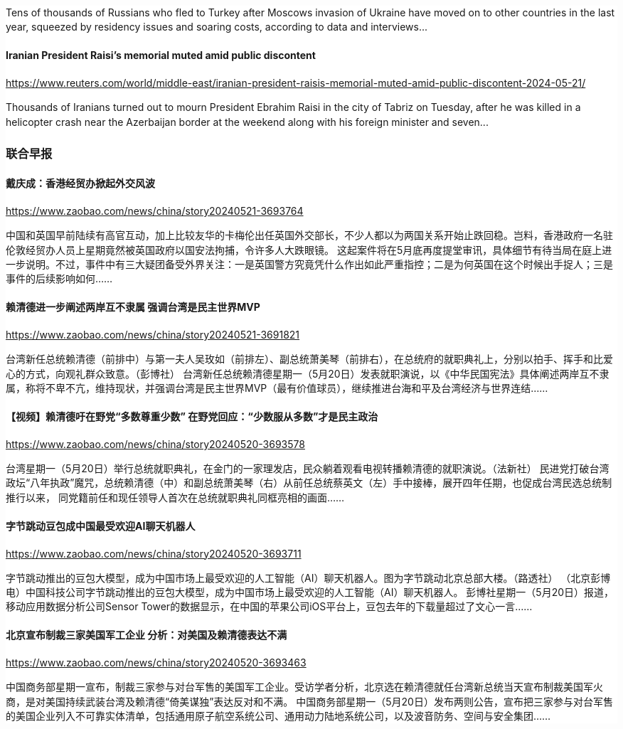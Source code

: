 Tens of thousands of Russians who fled to Turkey after Moscows invasion
of Ukraine have moved on to other countries in the last year, squeezed
by residency issues and soaring costs, according to data and
interviews...

#### Iranian President Raisi’s memorial muted amid public discontent

<span style="color: blue!80!green"><https://www.reuters.com/world/middle-east/iranian-president-raisis-memorial-muted-amid-public-discontent-2024-05-21/></span>

Thousands of Iranians turned out to mourn President Ebrahim Raisi in the
city of Tabriz on Tuesday, after he was killed in a helicopter crash
near the Azerbaijan border at the weekend along with his foreign
minister and seven...

### 联合早报

#### 戴庆成：香港经贸办掀起外交风波

<span style="color: blue!80!green"><https://www.zaobao.com/news/china/story20240521-3693764></span>

中国和英国早前陆续有高官互动，加上比较友华的卡梅伦出任英国外交部长，不少人都以为两国关系开始止跌回稳。岂料，香港政府一名驻伦敦经贸办人员上星期竟然被英国政府以国安法拘捕，令许多人大跌眼镜。
这起案件将在5月底再度提堂审讯，具体细节有待当局在庭上进一步说明。不过，事件中有三大疑团备受外界关注：一是英国警方究竟凭什么作出如此严重指控；二是为何英国在这个时候出手捉人；三是事件的后续影响如何……

#### 赖清德进一步阐述两岸互不隶属 强调台湾是民主世界MVP

<span style="color: blue!80!green"><https://www.zaobao.com/news/china/story20240521-3691821></span>

台湾新任总统赖清德（前排中）与第一夫人吴玫如（前排左）、副总统萧美琴（前排右），在总统府的就职典礼上，分别以拍手、挥手和比爱心的方式，向观礼群众致意。（彭博社）
台湾新任总统赖清德星期一（5月20日）发表就职演说，以《中华民国宪法》具体阐述两岸互不隶属，称将不卑不亢，维持现状，并强调台湾是民主世界MVP（最有价值球员），继续推进台海和平及台湾经济与世界连结……

#### 【视频】赖清德吁在野党“多数尊重少数” 在野党回应：“少数服从多数”才是民主政治

<span style="color: blue!80!green"><https://www.zaobao.com/news/china/story20240520-3693578></span>

台湾星期一（5月20日）举行总统就职典礼，在金门的一家理发店，民众躺着观看电视转播赖清德的就职演说。（法新社）
民进党打破台湾政坛“八年执政”魔咒，总统赖清德（中）和副总统萧美琴（右）从前任总统蔡英文（左）手中接棒，展开四年任期，也促成台湾民选总统制推行以来，
同党籍前任和现任领导人首次在总统就职典礼同框亮相的画面……

#### 字节跳动豆包成中国最受欢迎AI聊天机器人

<span style="color: blue!80!green"><https://www.zaobao.com/news/china/story20240520-3693711></span>

字节跳动推出的豆包大模型，成为中国市场上最受欢迎的人工智能（AI）聊天机器人。图为字节跳动北京总部大楼。（路透社）
（北京彭博电）中国科技公司字节跳动推出的豆包大模型，成为中国市场上最受欢迎的人工智能（AI）聊天机器人。
彭博社星期一（5月20日）报道，移动应用数据分析公司Sensor
Tower的数据显示，在中国的苹果公司iOS平台上，豆包去年的下载量超过了文心一言……

#### 北京宣布制裁三家美国军工企业 分析：对美国及赖清德表达不满

<span style="color: blue!80!green"><https://www.zaobao.com/news/china/story20240520-3693463></span>

中国商务部星期一宣布，制裁三家参与对台军售的美国军工企业。受访学者分析，北京选在赖清德就任台湾新总统当天宣布制裁美国军火商，是对美国持续武装台湾及赖清德“倚美谋独”表达反对和不满。
中国商务部星期一（5月20日）发布两则公告，宣布把三家参与对台军售的美国企业列入不可靠实体清单，包括通用原子航空系统公司、通用动力陆地系统公司，以及波音防务、空间与安全集团……
